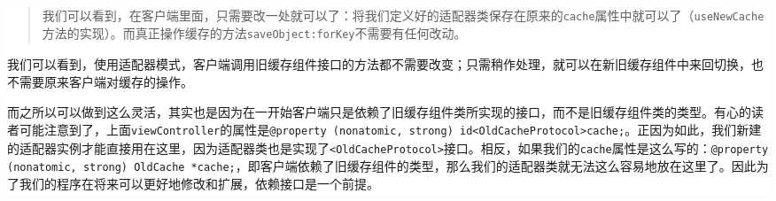 > 我们可以看到，在客户端里面，只需要改一处就可以了：将我们定义好的适配器类保存在原来的``cache``属性中就可以了（``useNewCache``方法的实现）。而真正操作缓存的方法``saveObject:forKey``不需要有任何改动。

我们可以看到，使用适配器模式，客户端调用旧缓存组件接口的方法都不需要改变；只需稍作处理，就可以在新旧缓存组件中来回切换，也不需要原来客户端对缓存的操作。



而之所以可以做到这么灵活，其实也是因为在一开始客户端只是依赖了旧缓存组件类所实现的接口，而不是旧缓存组件类的类型。有心的读者可能注意到了，上面``viewController``的属性是``@property (nonatomic, strong) id<OldCacheProtocol>cache;``。正因为如此，我们新建的适配器实例才能直接用在这里，因为适配器类也是实现了``<OldCacheProtocol>``接口。相反，如果我们的``cache``属性是这么写的：``@property (nonatomic, strong) OldCache *cache;``，即客户端依赖了旧缓存组件的类型，那么我们的适配器类就无法这么容易地放在这里了。因此为了我们的程序在将来可以更好地修改和扩展，依赖接口是一个前提。